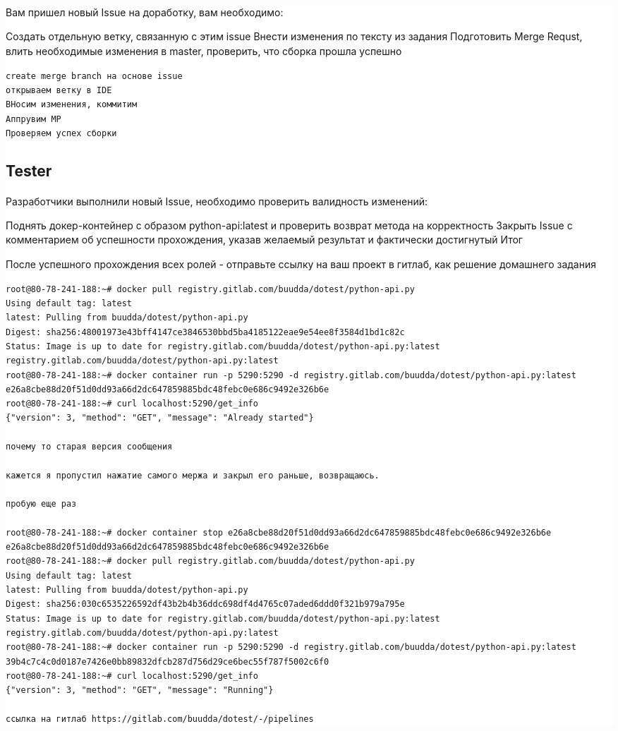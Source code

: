 Вам пришел новый Issue на доработку, вам необходимо:

Создать отдельную ветку, связанную с этим issue
Внести изменения по тексту из задания
Подготовить Merge Requst, влить необходимые изменения в master, проверить, что сборка прошла успешно

```
create merge branch на основе issue
открываем ветку в IDE
ВНосим изменения, коммитим
Аппрувим МР
Проверяем успех сборки

```

## Tester

Разработчики выполнили новый Issue, необходимо проверить валидность изменений:

Поднять докер-контейнер с образом python-api:latest и проверить возврат метода на корректность
Закрыть Issue с комментарием об успешности прохождения, указав желаемый результат и фактически достигнутый
Итог

После успешного прохождения всех ролей - отправьте ссылку на ваш проект в гитлаб, как решение домашнего задания

```
root@80-78-241-188:~# docker pull registry.gitlab.com/buudda/dotest/python-api.py
Using default tag: latest
latest: Pulling from buudda/dotest/python-api.py
Digest: sha256:48001973e43bff4147ce3846530bbd5ba4185122eae9e54ee8f3584d1bd1c82c
Status: Image is up to date for registry.gitlab.com/buudda/dotest/python-api.py:latest
registry.gitlab.com/buudda/dotest/python-api.py:latest
root@80-78-241-188:~# docker container run -p 5290:5290 -d registry.gitlab.com/buudda/dotest/python-api.py:latest
e26a8cbe88d20f51d0dd93a66d2dc647859885bdc48febc0e686c9492e326b6e
root@80-78-241-188:~# curl localhost:5290/get_info
{"version": 3, "method": "GET", "message": "Already started"}

почему то старая версия сообщения

кажется я пропустил нажатие самого мержа и закрыл его раньше, возвращаюсь.

пробую еще раз

root@80-78-241-188:~# docker container stop e26a8cbe88d20f51d0dd93a66d2dc647859885bdc48febc0e686c9492e326b6e
e26a8cbe88d20f51d0dd93a66d2dc647859885bdc48febc0e686c9492e326b6e
root@80-78-241-188:~# docker pull registry.gitlab.com/buudda/dotest/python-api.py
Using default tag: latest
latest: Pulling from buudda/dotest/python-api.py
Digest: sha256:030c6535226592df43b2b4b36ddc698df4d4765c07aded6ddd0f321b979a795e
Status: Image is up to date for registry.gitlab.com/buudda/dotest/python-api.py:latest
registry.gitlab.com/buudda/dotest/python-api.py:latest
root@80-78-241-188:~# docker container run -p 5290:5290 -d registry.gitlab.com/buudda/dotest/python-api.py:latest
39b4c7c4c0d0187e7426e0bb89832dfcb287d756d29ce6bec55f787f5002c6f0
root@80-78-241-188:~# curl localhost:5290/get_info
{"version": 3, "method": "GET", "message": "Running"}

ссылка на гитлаб https://gitlab.com/buudda/dotest/-/pipelines
```
